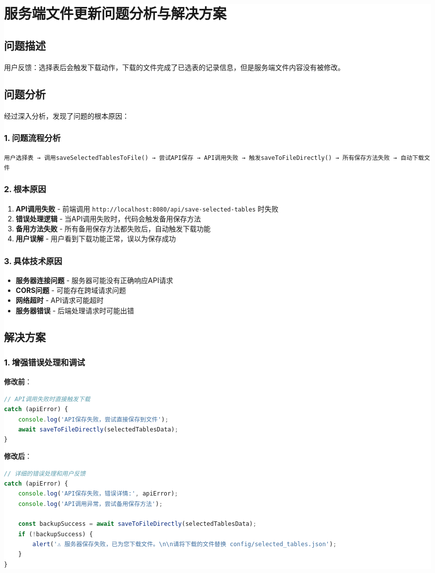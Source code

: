 # 服务端文件更新问题分析与解决方案

## 问题描述

用户反馈：选择表后会触发下载动作，下载的文件完成了已选表的记录信息，但是服务端文件内容没有被修改。

## 问题分析

经过深入分析，发现了问题的根本原因：

### 1. 问题流程分析

```
用户选择表 → 调用saveSelectedTablesToFile() → 尝试API保存 → API调用失败 → 触发saveToFileDirectly() → 所有保存方法失败 → 自动下载文件
```

### 2. 根本原因

1. **API调用失败** - 前端调用 `http://localhost:8080/api/save-selected-tables` 时失败
2. **错误处理逻辑** - 当API调用失败时，代码会触发备用保存方法
3. **备用方法失败** - 所有备用保存方法都失败后，自动触发下载功能
4. **用户误解** - 用户看到下载功能正常，误以为保存成功

### 3. 具体技术原因

- **服务器连接问题** - 服务器可能没有正确响应API请求
- **CORS问题** - 可能存在跨域请求问题
- **网络超时** - API请求可能超时
- **服务器错误** - 后端处理请求时可能出错

## 解决方案

### 1. 增强错误处理和调试

**修改前**：
```javascript
// API调用失败时直接触发下载
catch (apiError) {
    console.log('API保存失败，尝试直接保存到文件');
    await saveToFileDirectly(selectedTablesData);
}
```

**修改后**：
```javascript
// 详细的错误处理和用户反馈
catch (apiError) {
    console.log('API保存失败，错误详情:', apiError);
    console.log('API调用异常，尝试备用保存方法');
    
    const backupSuccess = await saveToFileDirectly(selectedTablesData);
    if (!backupSuccess) {
        alert('⚠️ 服务器保存失败，已为您下载文件。\n\n请将下载的文件替换 config/selected_tables.json');
    }
}
```
